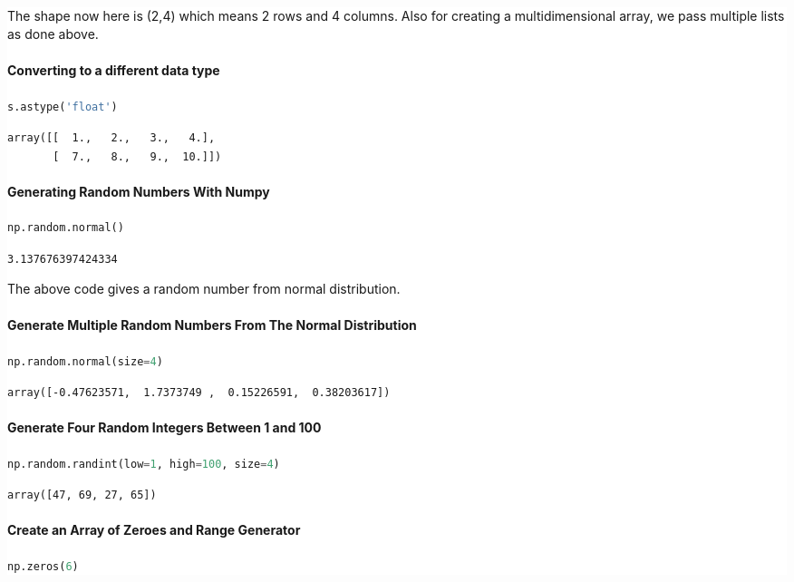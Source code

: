 
The shape now here is (2,4) which means 2 rows and 4 columns. Also for creating a multidimensional array, we pass multiple lists as done above.

#### Converting to a different data type


```python
s.astype('float')
```




    array([[  1.,   2.,   3.,   4.],
           [  7.,   8.,   9.,  10.]])



#### Generating Random Numbers With Numpy


```python
np.random.normal()
```




    3.137676397424334



The above code gives a random number from normal distribution.

#### Generate Multiple Random Numbers From The Normal Distribution


```python
np.random.normal(size=4)
```




    array([-0.47623571,  1.7373749 ,  0.15226591,  0.38203617])



#### Generate Four Random Integers Between 1 and 100


```python
np.random.randint(low=1, high=100, size=4)
```




    array([47, 69, 27, 65])



#### Create an Array of Zeroes and Range Generator


```python
np.zeros(6)
```
